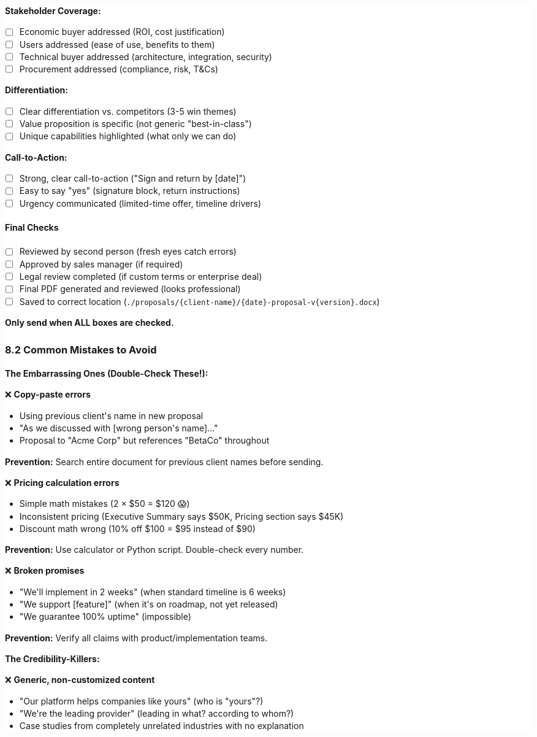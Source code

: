 **Stakeholder Coverage:**
- [ ] Economic buyer addressed (ROI, cost justification)
- [ ] Users addressed (ease of use, benefits to them)
- [ ] Technical buyer addressed (architecture, integration, security)
- [ ] Procurement addressed (compliance, risk, T&Cs)

**Differentiation:**
- [ ] Clear differentiation vs. competitors (3-5 win themes)
- [ ] Value proposition is specific (not generic "best-in-class")
- [ ] Unique capabilities highlighted (what only we can do)

**Call-to-Action:**
- [ ] Strong, clear call-to-action ("Sign and return by [date]")
- [ ] Easy to say "yes" (signature block, return instructions)
- [ ] Urgency communicated (limited-time offer, timeline drivers)

#### Final Checks

- [ ] Reviewed by second person (fresh eyes catch errors)
- [ ] Approved by sales manager (if required)
- [ ] Legal review completed (if custom terms or enterprise deal)
- [ ] Final PDF generated and reviewed (looks professional)
- [ ] Saved to correct location (`./proposals/{client-name}/{date}-proposal-v{version}.docx`)

**Only send when ALL boxes are checked.**

### 8.2 Common Mistakes to Avoid

**The Embarrassing Ones (Double-Check These!):**

❌ **Copy-paste errors**
- Using previous client's name in new proposal
- "As we discussed with [wrong person's name]..."
- Proposal to "Acme Corp" but references "BetaCo" throughout

**Prevention:** Search entire document for previous client names before sending.

❌ **Pricing calculation errors**
- Simple math mistakes (2 × $50 = $120 😱)
- Inconsistent pricing (Executive Summary says $50K, Pricing section says $45K)
- Discount math wrong (10% off $100 = $95 instead of $90)

**Prevention:** Use calculator or Python script. Double-check every number.

❌ **Broken promises**
- "We'll implement in 2 weeks" (when standard timeline is 6 weeks)
- "We support [feature]" (when it's on roadmap, not yet released)
- "We guarantee 100% uptime" (impossible)

**Prevention:** Verify all claims with product/implementation teams.

**The Credibility-Killers:**

❌ **Generic, non-customized content**
- "Our platform helps companies like yours" (who is "yours"?)
- "We're the leading provider" (leading in what? according to whom?)
- Case studies from completely unrelated industries with no explanation
